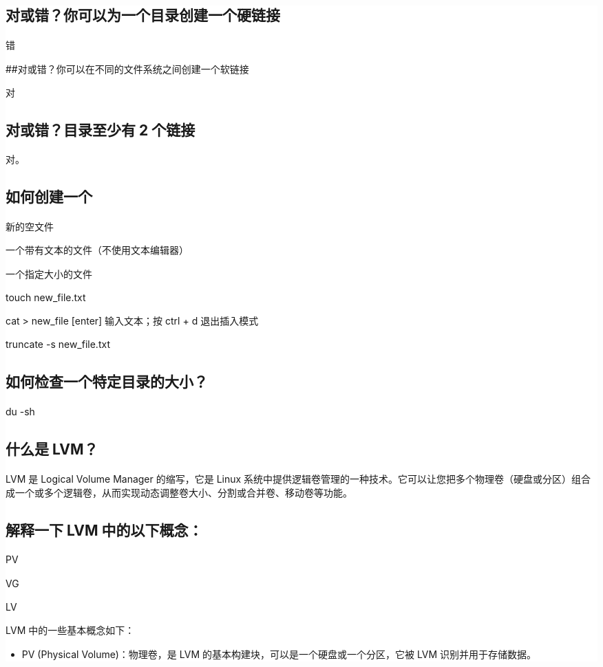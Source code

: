 
## 对或错？你可以为一个目录创建一个硬链接


错


##对或错？你可以在不同的文件系统之间创建一个软链接


对


## 对或错？目录至少有 2 个链接


对。


## 如何创建一个

新的空文件

一个带有文本的文件（不使用文本编辑器）

一个指定大小的文件


touch new_file.txt

cat > new_file [enter] 输入文本；按 ctrl + d 退出插入模式

truncate -s new_file.txt


## 如何检查一个特定目录的大小？


du -sh


## 什么是 LVM？

LVM 是 Logical Volume Manager 的缩写，它是 Linux 系统中提供逻辑卷管理的一种技术。它可以让您把多个物理卷（硬盘或分区）组合成一个或多个逻辑卷，从而实现动态调整卷大小、分割或合并卷、移动卷等功能。


## 解释一下 LVM 中的以下概念：

PV

VG

LV


LVM 中的一些基本概念如下：


- PV (Physical Volume)：物理卷，是 LVM 的基本构建块，可以是一个硬盘或一个分区，它被 LVM 识别并用于存储数据。
